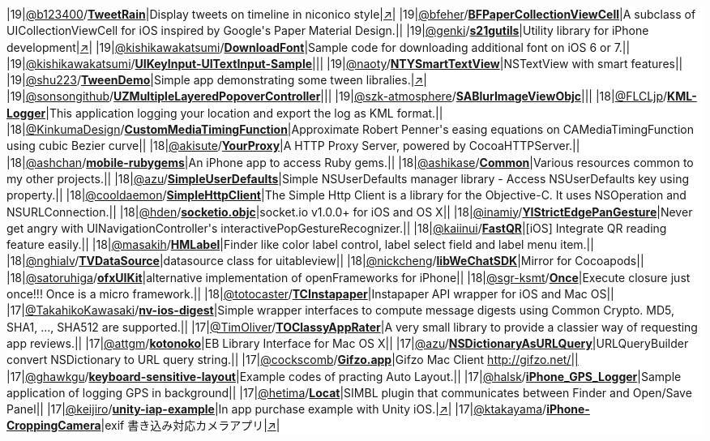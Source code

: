 |19|[@b123400](https://github.com/b123400)/[**TweetRain**](https://github.com/b123400/TweetRain)|Display tweets on timeline in niconico style|[:arrow_upper_right:](http://hotmilktea.com/tweetrain/)|
|19|[@bfeher](https://github.com/bfeher)/[**BFPaperCollectionViewCell**](https://github.com/bfeher/BFPaperCollectionViewCell)|A subclass of UICollectionViewCell for iOS inspired by Google's Paper Material Design.||
|19|[@genki](https://github.com/genki)/[**s21gutils**](https://github.com/genki/s21gutils)|Utility library for iPhone development|[:arrow_upper_right:](http://pokedia.wordpress.com/)|
|19|[@kishikawakatsumi](https://github.com/kishikawakatsumi)/[**DownloadFont**](https://github.com/kishikawakatsumi/DownloadFont)|Sample code for downloading additional font on iOS 6 or 7.||
|19|[@kishikawakatsumi](https://github.com/kishikawakatsumi)/[**UIKeyInput-UITextInput-Sample**](https://github.com/kishikawakatsumi/UIKeyInput-UITextInput-Sample)|||
|19|[@naoty](https://github.com/naoty)/[**NTYSmartTextView**](https://github.com/naoty/NTYSmartTextView)|NSTextView with smart features||
|19|[@shu223](https://github.com/shu223)/[**TweenDemo**](https://github.com/shu223/TweenDemo)|Simple app demonstrating some tween libralies.|[:arrow_upper_right:](http://gihyo.jp/dev/serial/01/ios_oss/0001)|
|19|[@sonsongithub](https://github.com/sonsongithub)/[**UZMultipleLayeredPopoverController**](https://github.com/sonsongithub/UZMultipleLayeredPopoverController)|||
|19|[@szk-atmosphere](https://github.com/szk-atmosphere)/[**SABlurImageViewObjc**](https://github.com/szk-atmosphere/SABlurImageViewObjc)|||
|18|[@FLCLjp](https://github.com/FLCLjp)/[**KML-Logger**](https://github.com/FLCLjp/KML-Logger)|This application logging your location and export the log as KML format.||
|18|[@KinkumaDesign](https://github.com/KinkumaDesign)/[**CustomMediaTimingFunction**](https://github.com/KinkumaDesign/CustomMediaTimingFunction)|Approximate Robert Penner's easing equations on CAMediaTimingFunction using cubic Bezier curve||
|18|[@akisute](https://github.com/akisute)/[**YourProxy**](https://github.com/akisute/YourProxy)|A HTTP Proxy Server, powered by CocoaHTTPServer.||
|18|[@ashchan](https://github.com/ashchan)/[**mobile-rubygems**](https://github.com/ashchan/mobile-rubygems)|An iPhone app to access Ruby gems.||
|18|[@ashikase](https://github.com/ashikase)/[**Common**](https://github.com/ashikase/Common)|Various resources common to my other projects.||
|18|[@azu](https://github.com/azu)/[**SimpleUserDefaults**](https://github.com/azu/SimpleUserDefaults)|Simple NSUserDefaults manager library -  Access NSUserDefaults key using property.||
|18|[@cooldaemon](https://github.com/cooldaemon)/[**SimpleHttpClient**](https://github.com/cooldaemon/SimpleHttpClient)|The Simple Http Client is a library for the Objective-C. It uses NSOperation and NSURLConnection.||
|18|[@hden](https://github.com/hden)/[**socketio.objc**](https://github.com/hden/socketio.objc)|socket.io v1.0.0+ for iOS and OS X||
|18|[@inamiy](https://github.com/inamiy)/[**YIStrictEdgePanGesture**](https://github.com/inamiy/YIStrictEdgePanGesture)|Never get angry with UINavigationController's interactivePopGestureRecognizer.||
|18|[@kaiinui](https://github.com/kaiinui)/[**FastQR**](https://github.com/kaiinui/FastQR)|[iOS] Integrate QR reading feature easily.||
|18|[@masakih](https://github.com/masakih)/[**HMLabel**](https://github.com/masakih/HMLabel)|Finder like color label control, label select field and label menu item.||
|18|[@nghialv](https://github.com/nghialv)/[**TVDataSource**](https://github.com/nghialv/TVDataSource)|datasource class for uitableview||
|18|[@nickcheng](https://github.com/nickcheng)/[**libWeChatSDK**](https://github.com/nickcheng/libWeChatSDK)|Mirror for Cocoapods||
|18|[@satoruhiga](https://github.com/satoruhiga)/[**ofxUIKit**](https://github.com/satoruhiga/ofxUIKit)|alternative implementation of openFrameworks for iPhone||
|18|[@sgr-ksmt](https://github.com/sgr-ksmt)/[**Once**](https://github.com/sgr-ksmt/Once)|Execute closure just once!!! Once is a micro framework.||
|18|[@totocaster](https://github.com/totocaster)/[**TCInstapaper**](https://github.com/totocaster/TCInstapaper)|Instapaper API wrapper for iOS and Mac OS||
|17|[@TakahikoKawasaki](https://github.com/TakahikoKawasaki)/[**nv-ios-digest**](https://github.com/TakahikoKawasaki/nv-ios-digest)|Simple wrapper interfaces to compute message digests using Common Crypto. MD5, SHA1, ..., SHA512 are supported.||
|17|[@TimOliver](https://github.com/TimOliver)/[**TOClassyAppRater**](https://github.com/TimOliver/TOClassyAppRater)|A very small library to provide a classier way of requesting app reviews.||
|17|[@attgm](https://github.com/attgm)/[**kotonoko**](https://github.com/attgm/kotonoko)|EB Library Interface for Mac OS X||
|17|[@azu](https://github.com/azu)/[**NSDictionaryAsURLQuery**](https://github.com/azu/NSDictionaryAsURLQuery)|URLQueryBuilder convert NSDictionary to URL query string.||
|17|[@cockscomb](https://github.com/cockscomb)/[**Gifzo.app**](https://github.com/cockscomb/Gifzo.app)|Gifzo Mac Client http://gifzo.net/||
|17|[@ghawkgu](https://github.com/ghawkgu)/[**keyboard-sensitive-layout**](https://github.com/ghawkgu/keyboard-sensitive-layout)|Example codes of practing Auto Layout.||
|17|[@halsk](https://github.com/halsk)/[**iPhone_GPS_Logger**](https://github.com/halsk/iPhone_GPS_Logger)|Sample application of logging GPS in background||
|17|[@hetima](https://github.com/hetima)/[**Locat**](https://github.com/hetima/Locat)|SIMBL plugin that communicates between Finder and Open/Save Panel||
|17|[@keijiro](https://github.com/keijiro)/[**unity-iap-example**](https://github.com/keijiro/unity-iap-example)|In app purchase example with Unity iOS.|[:arrow_upper_right:](http://radiumsoftware.com)|
|17|[@ktakayama](https://github.com/ktakayama)/[**iPhone-CroppingCamera**](https://github.com/ktakayama/iPhone-CroppingCamera)|exif 書き込み対応カメラアプリ|[:arrow_upper_right:](http://cc.aill.org/)|